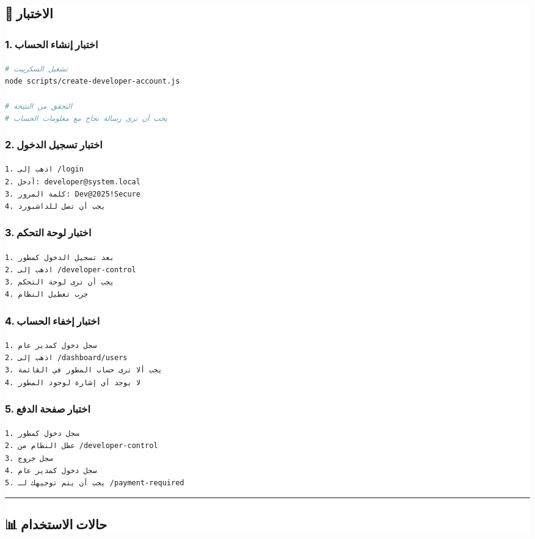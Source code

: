 ## 🧪 الاختبار

### 1. اختبار إنشاء الحساب

```bash
# تشغيل السكريبت
node scripts/create-developer-account.js

# التحقق من النتيجة
# يجب أن ترى رسالة نجاح مع معلومات الحساب
```

### 2. اختبار تسجيل الدخول

```
1. اذهب إلى /login
2. أدخل: developer@system.local
3. كلمة المرور: Dev@2025!Secure
4. يجب أن تصل للداشبورد
```

### 3. اختبار لوحة التحكم

```
1. بعد تسجيل الدخول كمطور
2. اذهب إلى /developer-control
3. يجب أن ترى لوحة التحكم
4. جرب تعطيل النظام
```

### 4. اختبار إخفاء الحساب

```
1. سجل دخول كمدير عام
2. اذهب إلى /dashboard/users
3. يجب ألا ترى حساب المطور في القائمة
4. لا يوجد أي إشارة لوجود المطور
```

### 5. اختبار صفحة الدفع

```
1. سجل دخول كمطور
2. عطل النظام من /developer-control
3. سجل خروج
4. سجل دخول كمدير عام
5. يجب أن يتم توجيهك لـ /payment-required
```

---

## 📊 حالات الاستخدام
